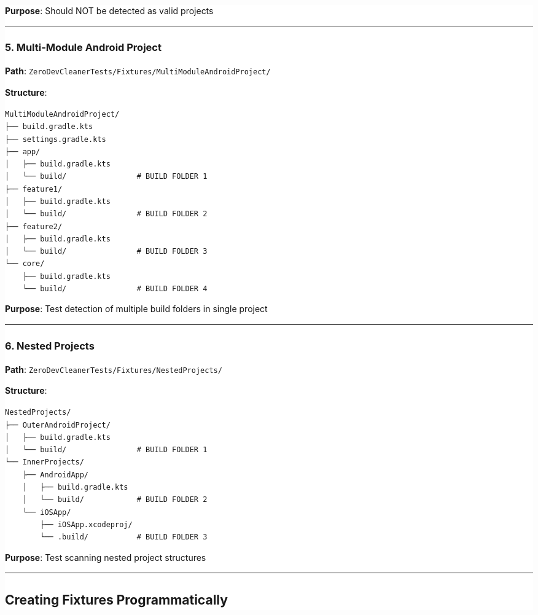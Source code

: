 **Purpose**: Should NOT be detected as valid projects

---

### 5. Multi-Module Android Project

**Path**: `ZeroDevCleanerTests/Fixtures/MultiModuleAndroidProject/`

**Structure**:
```
MultiModuleAndroidProject/
├── build.gradle.kts
├── settings.gradle.kts
├── app/
│   ├── build.gradle.kts
│   └── build/                # BUILD FOLDER 1
├── feature1/
│   ├── build.gradle.kts
│   └── build/                # BUILD FOLDER 2
├── feature2/
│   ├── build.gradle.kts
│   └── build/                # BUILD FOLDER 3
└── core/
    ├── build.gradle.kts
    └── build/                # BUILD FOLDER 4
```

**Purpose**: Test detection of multiple build folders in single project

---

### 6. Nested Projects

**Path**: `ZeroDevCleanerTests/Fixtures/NestedProjects/`

**Structure**:
```
NestedProjects/
├── OuterAndroidProject/
│   ├── build.gradle.kts
│   └── build/                # BUILD FOLDER 1
└── InnerProjects/
    ├── AndroidApp/
    │   ├── build.gradle.kts
    │   └── build/            # BUILD FOLDER 2
    └── iOSApp/
        ├── iOSApp.xcodeproj/
        └── .build/           # BUILD FOLDER 3
```

**Purpose**: Test scanning nested project structures

---

## Creating Fixtures Programmatically

